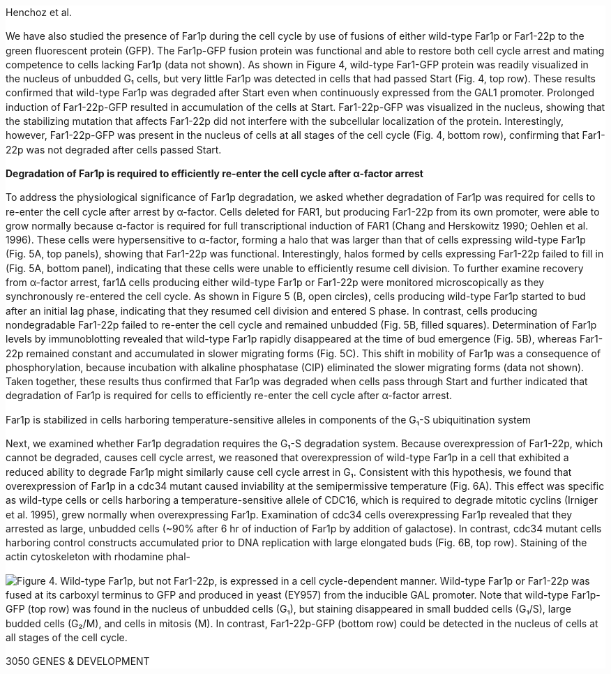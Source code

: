 Henchoz et al.

We have also studied the presence of Far1p during the cell cycle by use of fusions of either wild-type Far1p or Far1-22p to the green fluorescent protein (GFP). The Far1p-GFP fusion protein was functional and able to restore both cell cycle arrest and mating competence to cells lacking Far1p (data not shown). As shown in Figure 4, wild-type Far1-GFP protein was readily visualized in the nucleus of unbudded G₁ cells, but very little Far1p was detected in cells that had passed Start (Fig. 4, top row). These results confirmed that wild-type Far1p was degraded after Start even when continuously expressed from the GAL1 promoter. Prolonged induction of Far1-22p-GFP resulted in accumulation of the cells at Start. Far1-22p-GFP was visualized in the nucleus, showing that the stabilizing mutation that affects Far1-22p did not interfere with the subcellular localization of the protein. Interestingly, however, Far1-22p-GFP was present in the nucleus of cells at all stages of the cell cycle (Fig. 4, bottom row), confirming that Far1-22p was not degraded after cells passed Start.

**Degradation of Far1p is required to efficiently re-enter the cell cycle after α-factor arrest**

To address the physiological significance of Far1p degradation, we asked whether degradation of Far1p was required for cells to re-enter the cell cycle after arrest by α-factor. Cells deleted for FAR1, but producing Far1-22p from its own promoter, were able to grow normally because α-factor is required for full transcriptional induction of FAR1 (Chang and Herskowitz 1990; Oehlen et al. 1996). These cells were hypersensitive to α-factor, forming a halo that was larger than that of cells expressing wild-type Far1p (Fig. 5A, top panels), showing that Far1-22p was functional. Interestingly, halos formed by cells expressing Far1-22p failed to fill in (Fig. 5A, bottom panel), indicating that these cells were unable to efficiently resume cell division. To further examine recovery from α-factor arrest, far1Δ cells producing either wild-type Far1p or Far1-22p were monitored microscopically as they synchronously re-entered the cell cycle. As shown in Figure 5 (B, open circles), cells producing wild-type Far1p started to bud after an initial lag phase, indicating that they resumed cell division and entered S phase. In contrast, cells producing nondegradable Far1-22p failed to re-enter the cell cycle and remained unbudded (Fig. 5B, filled squares). Determination of Far1p levels by immunoblotting revealed that wild-type Far1p rapidly disappeared at the time of bud emergence (Fig. 5B), whereas Far1-22p remained constant and accumulated in slower migrating forms (Fig. 5C). This shift in mobility of Far1p was a consequence of phosphorylation, because incubation with alkaline phosphatase (CIP) eliminated the slower migrating forms (data not shown). Taken together, these results thus confirmed that Far1p was degraded when cells pass through Start and further indicated that degradation of Far1p is required for cells to efficiently re-enter the cell cycle after α-factor arrest.

Far1p is stabilized in cells harboring temperature-sensitive alleles in components of the G₁-S ubiquitination system

Next, we examined whether Far1p degradation requires the G₁-S degradation system. Because overexpression of Far1-22p, which cannot be degraded, causes cell cycle arrest, we reasoned that overexpression of wild-type Far1p in a cell that exhibited a reduced ability to degrade Far1p might similarly cause cell cycle arrest in G₁. Consistent with this hypothesis, we found that overexpression of Far1p in a cdc34 mutant caused inviability at the semipermissive temperature (Fig. 6A). This effect was specific as wild-type cells or cells harboring a temperature-sensitive allele of CDC16, which is required to degrade mitotic cyclins (Irniger et al. 1995), grew normally when overexpressing Far1p. Examination of cdc34 cells overexpressing Far1p revealed that they arrested as large, unbudded cells (~90% after 6 hr of induction of Far1p by addition of galactose). In contrast, cdc34 mutant cells harboring control constructs accumulated prior to DNA replication with large elongated buds (Fig. 6B, top row). Staining of the actin cytoskeleton with rhodamine phal-

![Figure 4. Wild-type Far1p, but not Far1-22p, is expressed in a cell cycle-dependent manner. Wild-type Far1p or Far1-22p was fused at its carboxyl terminus to GFP and produced in yeast (EY957) from the inducible GAL promoter. Note that wild-type Far1p-GFP (top row) was found in the nucleus of unbudded cells (G₁), but staining disappeared in small budded cells (G₁/S), large budded cells (G₂/M), and cells in mitosis (M). In contrast, Far1-22p-GFP (bottom row) could be detected in the nucleus of cells at all stages of the cell cycle.](image.png)

3050 GENES & DEVELOPMENT
